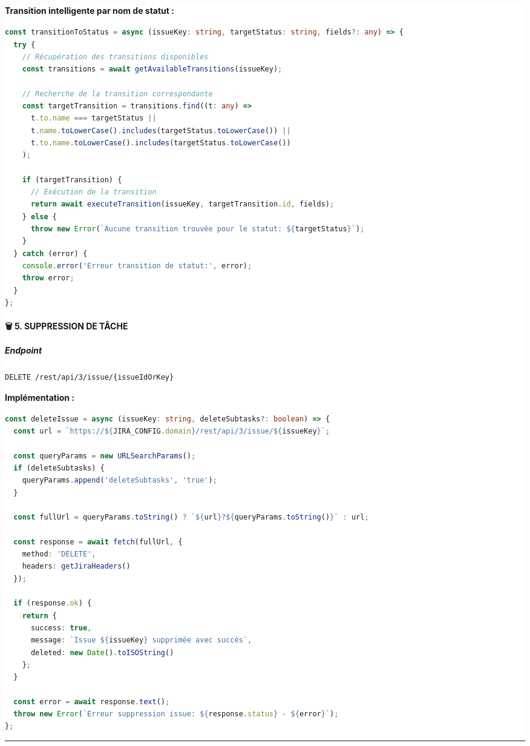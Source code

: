 **Transition intelligente par nom de statut :**
```typescript
const transitionToStatus = async (issueKey: string, targetStatus: string, fields?: any) => {
  try {
    // Récupération des transitions disponibles
    const transitions = await getAvailableTransitions(issueKey);
    
    // Recherche de la transition correspondante
    const targetTransition = transitions.find((t: any) => 
      t.to.name === targetStatus || 
      t.name.toLowerCase().includes(targetStatus.toLowerCase()) ||
      t.to.name.toLowerCase().includes(targetStatus.toLowerCase())
    );
    
    if (targetTransition) {
      // Exécution de la transition
      return await executeTransition(issueKey, targetTransition.id, fields);
    } else {
      throw new Error(`Aucune transition trouvée pour le statut: ${targetStatus}`);
    }
  } catch (error) {
    console.error('Erreur transition de statut:', error);
    throw error;
  }
};
```

#### 🗑️ 5. SUPPRESSION DE TÂCHE

##### Endpoint
```http
DELETE /rest/api/3/issue/{issueIdOrKey}
```

**Implémentation :**
```typescript
const deleteIssue = async (issueKey: string, deleteSubtasks?: boolean) => {
  const url = `https://${JIRA_CONFIG.domain}/rest/api/3/issue/${issueKey}`;
  
  const queryParams = new URLSearchParams();
  if (deleteSubtasks) {
    queryParams.append('deleteSubtasks', 'true');
  }
  
  const fullUrl = queryParams.toString() ? `${url}?${queryParams.toString()}` : url;
  
  const response = await fetch(fullUrl, {
    method: 'DELETE',
    headers: getJiraHeaders()
  });
  
  if (response.ok) {
    return {
      success: true,
      message: `Issue ${issueKey} supprimée avec succès`,
      deleted: new Date().toISOString()
    };
  }
  
  const error = await response.text();
  throw new Error(`Erreur suppression issue: ${response.status} - ${error}`);
};
```

---